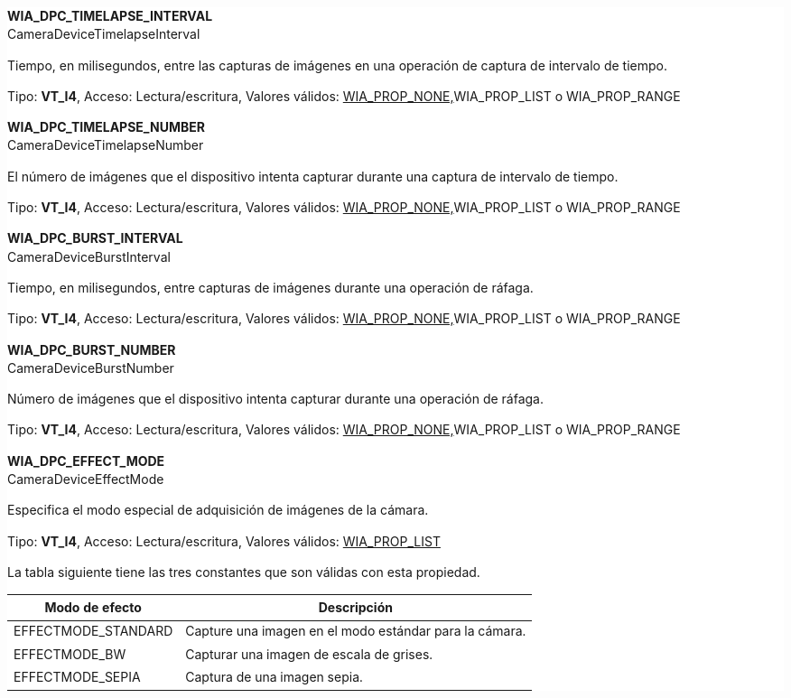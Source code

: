<td ><span id="WIA_DPC_TIMELAPSE_INTERVAL"></span><span id="wia_dpc_timelapse_interval"></span><dl> <dt><strong>WIA_DPC_TIMELAPSE_INTERVAL</strong></dt> <dt>CameraDeviceTimelapseInterval</dt> </dl></td>
<td ><p>Tiempo, en milisegundos, entre las capturas de imágenes en una operación de captura de intervalo de tiempo.</p>
<p>Tipo: <strong>VT_I4</strong>, Acceso: Lectura/escritura, Valores válidos: <a href="-wia-property-attributes.md">WIA_PROP_NONE,</a>WIA_PROP_LIST o WIA_PROP_RANGE</p></td>
</tr>
<tr class="odd">
<td ><span id="WIA_DPC_TIMELAPSE_NUMBER"></span><span id="wia_dpc_timelapse_number"></span><dl> <dt><strong>WIA_DPC_TIMELAPSE_NUMBER</strong></dt> <dt>CameraDeviceTimelapseNumber</dt> </dl></td>
<td ><p>El número de imágenes que el dispositivo intenta capturar durante una captura de intervalo de tiempo.</p>
<p>Tipo: <strong>VT_I4</strong>, Acceso: Lectura/escritura, Valores válidos: <a href="-wia-property-attributes.md">WIA_PROP_NONE,</a>WIA_PROP_LIST o WIA_PROP_RANGE</p></td>
</tr>
<tr class="even">
<td ><span id="WIA_DPC_BURST_INTERVAL"></span><span id="wia_dpc_burst_interval"></span><dl> <dt><strong>WIA_DPC_BURST_INTERVAL</strong></dt> <dt>CameraDeviceBurstInterval</dt> </dl></td>
<td ><p>Tiempo, en milisegundos, entre capturas de imágenes durante una operación de ráfaga.</p>
<p>Tipo: <strong>VT_I4</strong>, Acceso: Lectura/escritura, Valores válidos: <a href="-wia-property-attributes.md">WIA_PROP_NONE,</a>WIA_PROP_LIST o WIA_PROP_RANGE</p></td>
</tr>
<tr class="odd">
<td ><span id="WIA_DPC_BURST_NUMBER"></span><span id="wia_dpc_burst_number"></span><dl> <dt><strong>WIA_DPC_BURST_NUMBER</strong></dt> <dt>CameraDeviceBurstNumber</dt> </dl></td>
<td ><p>Número de imágenes que el dispositivo intenta capturar durante una operación de ráfaga.</p>
<p>Tipo: <strong>VT_I4</strong>, Acceso: Lectura/escritura, Valores válidos: <a href="-wia-property-attributes.md">WIA_PROP_NONE,</a>WIA_PROP_LIST o WIA_PROP_RANGE</p></td>
</tr>
<tr class="even">
<td ><span id="WIA_DPC_EFFECT_MODE"></span><span id="wia_dpc_effect_mode"></span><dl> <dt><strong>WIA_DPC_EFFECT_MODE</strong></dt> <dt>CameraDeviceEffectMode</dt> </dl></td>
<td ><p>Especifica el modo especial de adquisición de imágenes de la cámara.</p>
<p>Tipo: <strong>VT_I4</strong>, Acceso: Lectura/escritura, Valores válidos: <a href="-wia-property-attributes.md">WIA_PROP_LIST</a></p>
<p>La tabla siguiente tiene las tres constantes que son válidas con esta propiedad.</p>

<table>
<thead>
<tr class="header">
<th>Modo de efecto</th>
<th>Descripción</th>
</tr>
</thead>
<tbody>
<tr class="odd">
<td>EFFECTMODE_STANDARD</td>
<td>Capture una imagen en el modo estándar para la cámara.</td>
</tr>
<tr class="even">
<td>EFFECTMODE_BW</td>
<td>Capturar una imagen de escala de grises.</td>
</tr>
<tr class="odd">
<td>EFFECTMODE_SEPIA</td>
<td>Captura de una imagen sepia.</td>
</tr>
</tbody>
</table>
